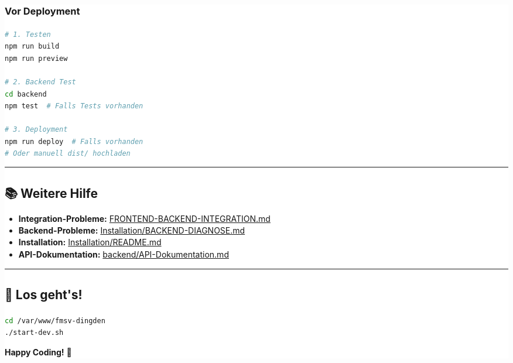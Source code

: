### Vor Deployment

```bash
# 1. Testen
npm run build
npm run preview

# 2. Backend Test
cd backend
npm test  # Falls Tests vorhanden

# 3. Deployment
npm run deploy  # Falls vorhanden
# Oder manuell dist/ hochladen
```

---

## 📚 Weitere Hilfe

- **Integration-Probleme:** [FRONTEND-BACKEND-INTEGRATION.md](FRONTEND-BACKEND-INTEGRATION.md)
- **Backend-Probleme:** [Installation/BACKEND-DIAGNOSE.md](Installation/BACKEND-DIAGNOSE.md)
- **Installation:** [Installation/README.md](Installation/README.md)
- **API-Dokumentation:** [backend/API-Dokumentation.md](backend/API-Dokumentation.md)

---

## 🎉 Los geht's!

```bash
cd /var/www/fmsv-dingden
./start-dev.sh
```

**Happy Coding!** 🚀
